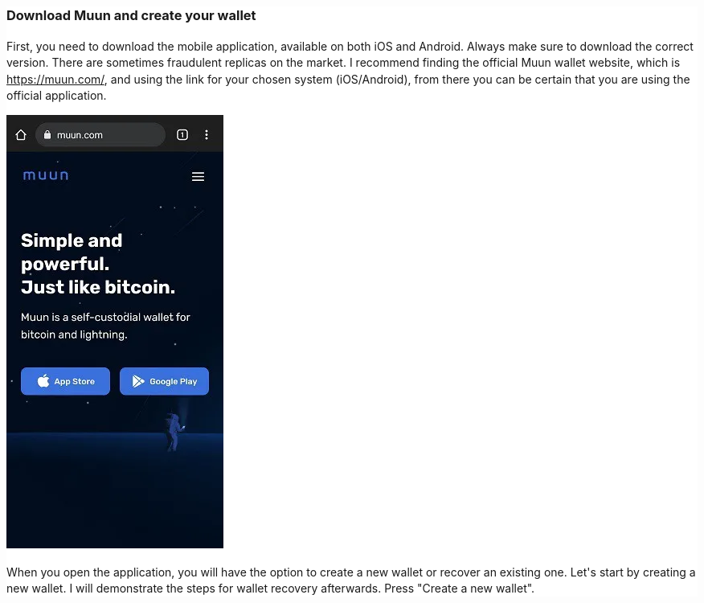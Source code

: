 ### Download Muun and create your wallet

First, you need to download the mobile application, available on both iOS and Android. Always make sure to download the correct version. There are sometimes fraudulent replicas on the market. I recommend finding the official Muun wallet website, which is https://muun.com/, and using the link for your chosen system (iOS/Android), from there you can be certain that you are using the official application.

![image](assets/1.webp)

When you open the application, you will have the option to create a new wallet or recover an existing one. Let's start by creating a new wallet. I will demonstrate the steps for wallet recovery afterwards. Press "Create a new wallet".

